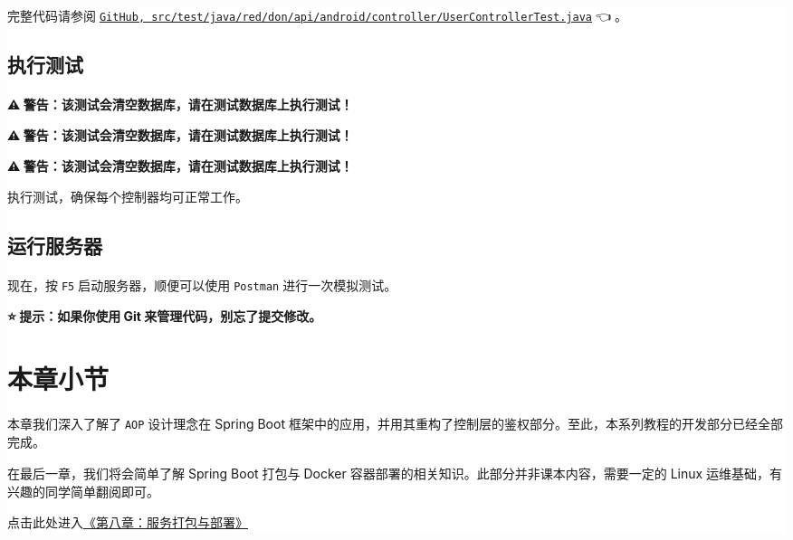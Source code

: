 完整代码请参阅 [`GitHub, src/test/java/red/don/api/android/controller/UserControllerTest.java`](https://github.com/DevinDon/android-api-server/blob/c5f0e56f4183f233f747fae932b7cd5e8f6237e0/src/test/java/red/don/api/android/controller/UserControllerTest.java) :point_left: 。

## 执行测试

**:warning: 警告：该测试会清空数据库，请在测试数据库上执行测试！**

**:warning: 警告：该测试会清空数据库，请在测试数据库上执行测试！**

**:warning: 警告：该测试会清空数据库，请在测试数据库上执行测试！**

执行测试，确保每个控制器均可正常工作。

## 运行服务器

现在，按 `F5` 启动服务器，顺便可以使用 `Postman` 进行一次模拟测试。

**:star: 提示：如果你使用 Git 来管理代码，别忘了提交修改。**

# 本章小节

本章我们深入了解了 `AOP` 设计理念在 Spring Boot 框架中的应用，并用其重构了控制层的鉴权部分。至此，本系列教程的开发部分已经全部完成。

在最后一章，我们将会简单了解 Spring Boot 打包与 Docker 容器部署的相关知识。此部分并非课本内容，需要一定的 Linux 运维基础，有兴趣的同学简单翻阅即可。

点击此处进入[《第八章：服务打包与部署》](8-服务打包与部署.md#项目信息)
